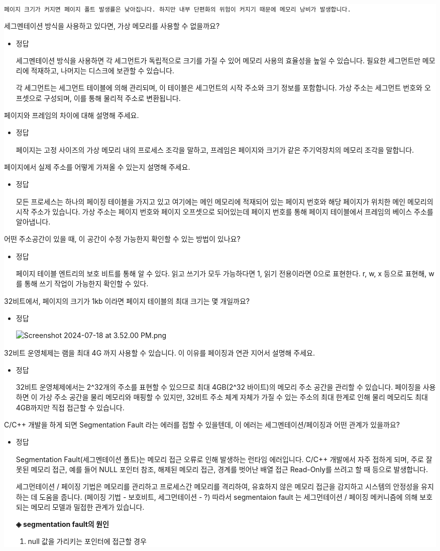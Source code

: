     페이지 크기가 커지면 페이지 폴트 발생률은 낮아집니다. 하지만 내부 단편화의 위험이 커지기 때문에 메모리 낭비가 발생합니다.
    

세그멘테이션 방식을 사용하고 있다면, 가상 메모리를 사용할 수 없을까요?

- 정답
    
    세그멘테이션 방식을 사용하면 각 세그먼트가 독립적으로 크기를 가질 수 있어 메모리 사용의 효율성을 높일 수 있습니다. 필요한 세그먼트만 메모리에 적재하고, 나머지는 디스크에 보관할 수 있습니다.
    
    각 세그먼트는 세그먼트 테이블에 의해 관리되며, 이 테이블은 세그먼트의 시작 주소와 크기 정보를 포함합니다. 가상 주소는 세그먼트 번호와 오프셋으로 구성되며, 이를 통해 물리적 주소로 변환됩니다.
    

페이지와 프레임의 차이에 대해 설명해 주세요.

- 정답
    
    페이지는 고정 사이즈의 가상 메모리 내의 프로세스 조각을 말하고, 프레임은 페이지와 크기가 같은 주기억장치의 메모리 조각을 말합니다.
    

페이지에서 실제 주소를 어떻게 가져올 수 있는지 설명해 주세요.

- 정답
    
    모든 프로세스는 하나의 페이징 테이블을 가지고 있고 여기에는 메인 메모리에 적재되어 있는 페이지 번호와 해당 페이지가 위치한 메인 메모리의 시작 주소가 있습니다. 가상 주소는 페이지 번호와 페이지 오프셋으로 되어있는데 페이지 번호를 통해 페이지 테이블에서 프레임의 베이스 주소를 알아냅니다.
    

어떤 주소공간이 있을 때, 이 공간이 수정 가능한지 확인할 수 있는 방법이 있나요?

- 정답
    
    페이지 테이블 엔트리의 보호 비트를 통해 알 수 있다. 읽고 쓰기가 모두 가능하다면 1, 읽기 전용이라면 0으로 표현한다. r, w, x 등으로 표현해, w 를 통해 쓰기 작업이 가능한지 확인할 수 있다. 
    

32비트에서, 페이지의 크기가 1kb 이라면 페이지 테이블의 최대 크기는 몇 개일까요?

- 정답
    
    ![Screenshot 2024-07-18 at 3.52.00 PM.png]([https://prod-files-secure.s3.us-west-2.amazonaws.com/daaf6a75-66ec-4016-bcc8-9527acc8181a/13839522-c085-4271-9814-0b3e7d9b32e1/Screenshot_2024-07-18_at_3.52.00_PM.png](https://www.notion.so/image/https%3A%2F%2Fprod-files-secure.s3.us-west-2.amazonaws.com%2Fdaaf6a75-66ec-4016-bcc8-9527acc8181a%2F13839522-c085-4271-9814-0b3e7d9b32e1%2FScreenshot_2024-07-18_at_3.52.00_PM.png?table=block&id=a7181dde-a8ed-47cc-b26f-0f4a9bccd4dc&spaceId=daaf6a75-66ec-4016-bcc8-9527acc8181a&width=2000&userId=a36d52bd-98a8-44d6-b470-23b1aa900130&cache=v2))
    

32비트 운영체제는 램을 최대 4G 까지 사용할 수 있습니다. 이 이유를 페이징과 연관 지어서 설명해 주세요.

- 정답
    
    32비트 운영체제에서는 2^32개의 주소를 표현할 수 있으므로 최대 4GB(2^32 바이트)의 메모리 주소 공간을 관리할 수 있습니다. 페이징을 사용하면 이 가상 주소 공간을 물리 메모리와 매핑할 수 있지만, 32비트 주소 체계 자체가 가질 수 있는 주소의 최대 한계로 인해 물리 메모리도 최대 4GB까지만 직접 접근할 수 있습니다. 
    

C/C++ 개발을 하게 되면 Segmentation Fault 라는 에러를 접할 수 있을텐데, 이 에러는 세그멘테이션/페이징과 어떤 관계가 있을까요?

- 정답
    
    Segmentation Fault(세그멘테이션 폴트)는 메모리 접근 오류로 인해 발생하는 런타임 에러입니다. C/C++ 개발에서 자주 접하게 되며, 주로 잘못된 메모리 접근, 예를 들어 NULL 포인터 참조, 해제된 메모리 접근, 경계를 벗어난 배열 접근 Read-Only를 쓰려고 할 때 등으로 발생합니다.
    
    세그먼테이션 / 페이징 기법은 메모리를 관리하고 프로세스간 메모리를 격리하여, 유효하지 않은 메모리 접근을 감지하고 시스템의 안정성을 유지하는 데 도움을 줍니다. (페이징 기법 - 보호비트, 세그먼테이션 - ?) 따라서 segmentaion fault 는 세그먼테이션 / 페이징 메커니즘에 의해 보호되는 메모리 모델과 밀접한 관계가 있습니다. 
    
    **◈ segmentation fault의 원인**
    
    1. null 값을 가리키는 포인터에 접근할 경우
    